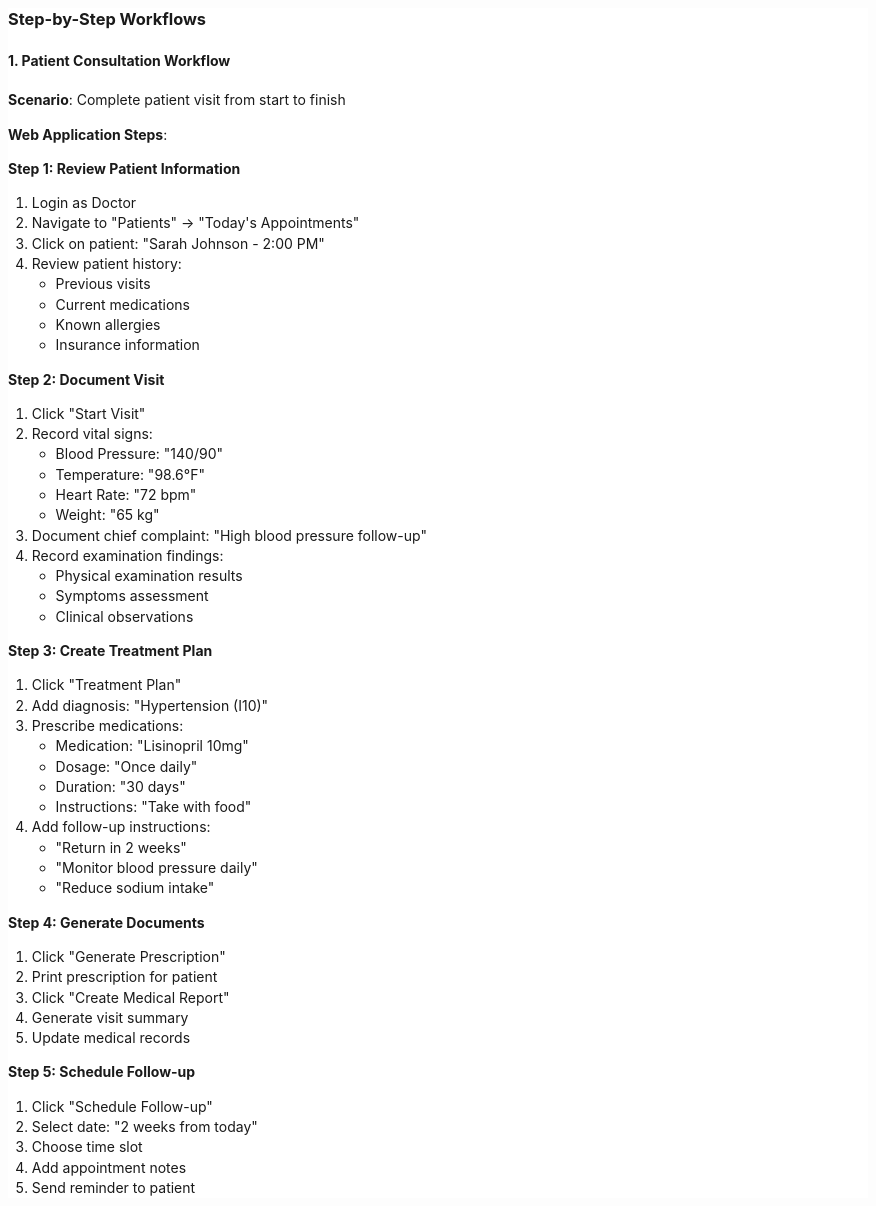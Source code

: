 ### **Step-by-Step Workflows**

#### **1. Patient Consultation Workflow**
**Scenario**: Complete patient visit from start to finish

**Web Application Steps**:

**Step 1: Review Patient Information**
1. Login as Doctor
2. Navigate to "Patients" → "Today's Appointments"
3. Click on patient: "Sarah Johnson - 2:00 PM"
4. Review patient history:
   - Previous visits
   - Current medications
   - Known allergies
   - Insurance information

**Step 2: Document Visit**
1. Click "Start Visit"
2. Record vital signs:
   - Blood Pressure: "140/90"
   - Temperature: "98.6°F"
   - Heart Rate: "72 bpm"
   - Weight: "65 kg"
3. Document chief complaint: "High blood pressure follow-up"
4. Record examination findings:
   - Physical examination results
   - Symptoms assessment
   - Clinical observations

**Step 3: Create Treatment Plan**
1. Click "Treatment Plan"
2. Add diagnosis: "Hypertension (I10)"
3. Prescribe medications:
   - Medication: "Lisinopril 10mg"
   - Dosage: "Once daily"
   - Duration: "30 days"
   - Instructions: "Take with food"
4. Add follow-up instructions:
   - "Return in 2 weeks"
   - "Monitor blood pressure daily"
   - "Reduce sodium intake"

**Step 4: Generate Documents**
1. Click "Generate Prescription"
2. Print prescription for patient
3. Click "Create Medical Report"
4. Generate visit summary
5. Update medical records

**Step 5: Schedule Follow-up**
1. Click "Schedule Follow-up"
2. Select date: "2 weeks from today"
3. Choose time slot
4. Add appointment notes
5. Send reminder to patient
